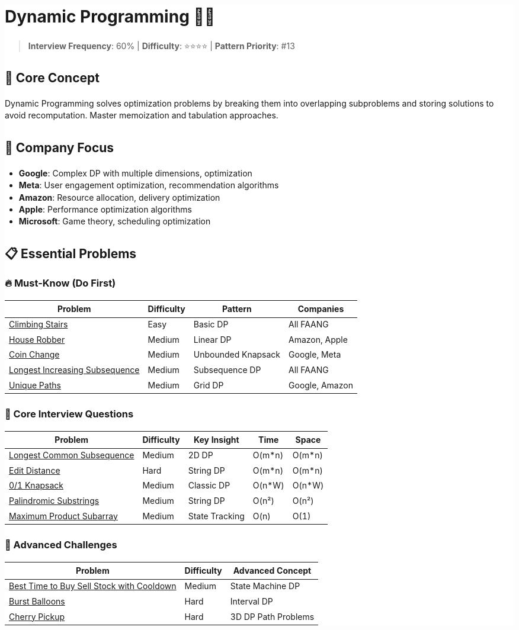 # Dynamic Programming 🔄💡

> **Interview Frequency**: 60% | **Difficulty**: ⭐⭐⭐⭐ | **Pattern Priority**: #13

## 🎯 **Core Concept**
Dynamic Programming solves optimization problems by breaking them into overlapping subproblems and storing solutions to avoid recomputation. Master memoization and tabulation approaches.

## 🏢 **Company Focus**
- **Google**: Complex DP with multiple dimensions, optimization
- **Meta**: User engagement optimization, recommendation algorithms
- **Amazon**: Resource allocation, delivery optimization
- **Apple**: Performance optimization algorithms
- **Microsoft**: Game theory, scheduling optimization

## 📋 **Essential Problems**

### **🔥 Must-Know (Do First)**
| Problem | Difficulty | Pattern | Companies |
|---------|------------|---------|-----------|
| [Climbing Stairs](https://leetcode.com/problems/climbing-stairs/) | Easy | Basic DP | All FAANG |
| [House Robber](https://leetcode.com/problems/house-robber/) | Medium | Linear DP | Amazon, Apple |
| [Coin Change](https://leetcode.com/problems/coin-change/) | Medium | Unbounded Knapsack | Google, Meta |
| [Longest Increasing Subsequence](https://leetcode.com/problems/longest-increasing-subsequence/) | Medium | Subsequence DP | All FAANG |
| [Unique Paths](https://leetcode.com/problems/unique-paths/) | Medium | Grid DP | Google, Amazon |

### **🎯 Core Interview Questions**
| Problem | Difficulty | Key Insight | Time | Space |
|---------|------------|-------------|------|-------|
| [Longest Common Subsequence](https://leetcode.com/problems/longest-common-subsequence/) | Medium | 2D DP | O(m*n) | O(m*n) |
| [Edit Distance](https://leetcode.com/problems/edit-distance/) | Hard | String DP | O(m*n) | O(m*n) |
| [0/1 Knapsack](https://www.geeksforgeeks.org/0-1-knapsack-problem-dp-10/) | Medium | Classic DP | O(n*W) | O(n*W) |
| [Palindromic Substrings](https://leetcode.com/problems/palindromic-substrings/) | Medium | String DP | O(n²) | O(n²) |
| [Maximum Product Subarray](https://leetcode.com/problems/maximum-product-subarray/) | Medium | State Tracking | O(n) | O(1) |

### **🚀 Advanced Challenges**
| Problem | Difficulty | Advanced Concept |
|---------|------------|------------------|
| [Best Time to Buy Sell Stock with Cooldown](https://leetcode.com/problems/best-time-to-buy-and-sell-stock-with-cooldown/) | Medium | State Machine DP |
| [Burst Balloons](https://leetcode.com/problems/burst-balloons/) | Hard | Interval DP |
| [Cherry Pickup](https://leetcode.com/problems/cherry-pickup/) | Hard | 3D DP Path Problems |
